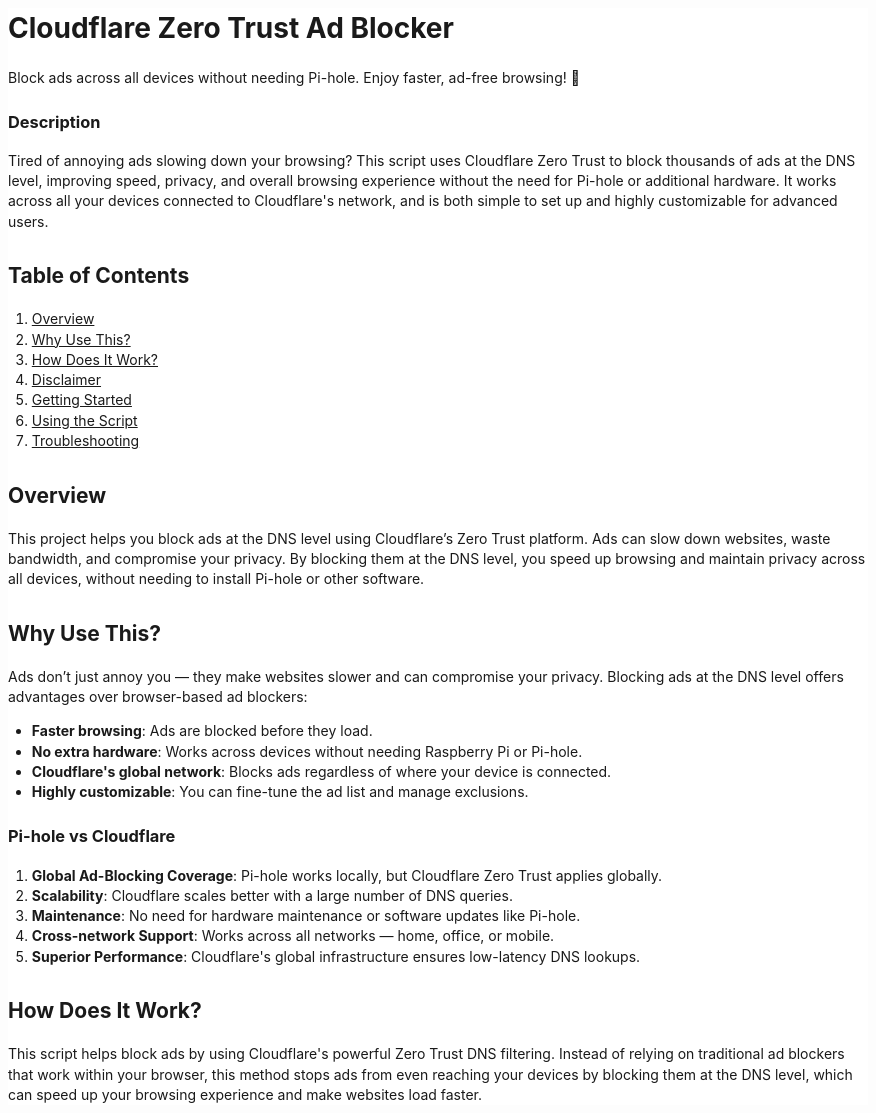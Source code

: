 # Cloudflare Zero Trust Ad Blocker

Block ads across all devices without needing Pi-hole. Enjoy faster, ad-free browsing! 🎉

### Description
Tired of annoying ads slowing down your browsing? This script uses Cloudflare Zero Trust to block thousands of ads at the DNS level, improving speed, privacy, and overall browsing experience without the need for Pi-hole or additional hardware. It works across all your devices connected to Cloudflare's network, and is both simple to set up and highly customizable for advanced users.

## Table of Contents
1. [Overview](#overview)
2. [Why Use This?](#why-use-this)
3. [How Does It Work?](#how-does-it-work)
4. [Disclaimer](#disclaimer)
5. [Getting Started](#getting-started)
6. [Using the Script](#using-the-script)
7. [Troubleshooting](#troubleshooting)

## Overview
This project helps you block ads at the DNS level using Cloudflare’s Zero Trust platform. Ads can slow down websites, waste bandwidth, and compromise your privacy. By blocking them at the DNS level, you speed up browsing and maintain privacy across all devices, without needing to install Pi-hole or other software.

## Why Use This?

Ads don’t just annoy you — they make websites slower and can compromise your privacy. Blocking ads at the DNS level offers advantages over browser-based ad blockers:
- **Faster browsing**: Ads are blocked before they load.
- **No extra hardware**: Works across devices without needing Raspberry Pi or Pi-hole.
- **Cloudflare's global network**: Blocks ads regardless of where your device is connected.
- **Highly customizable**: You can fine-tune the ad list and manage exclusions.

### Pi-hole vs Cloudflare

1. **Global Ad-Blocking Coverage**: Pi-hole works locally, but Cloudflare Zero Trust applies globally.
2. **Scalability**: Cloudflare scales better with a large number of DNS queries.
3. **Maintenance**: No need for hardware maintenance or software updates like Pi-hole.
4. **Cross-network Support**: Works across all networks — home, office, or mobile.
5. **Superior Performance**: Cloudflare's global infrastructure ensures low-latency DNS lookups.

## How Does It Work?

This script helps block ads by using Cloudflare's powerful Zero Trust DNS filtering. Instead of relying on traditional ad blockers that work within your browser, this method stops ads from even reaching your devices by blocking them at the DNS level, which can speed up your browsing experience and make websites load faster.
